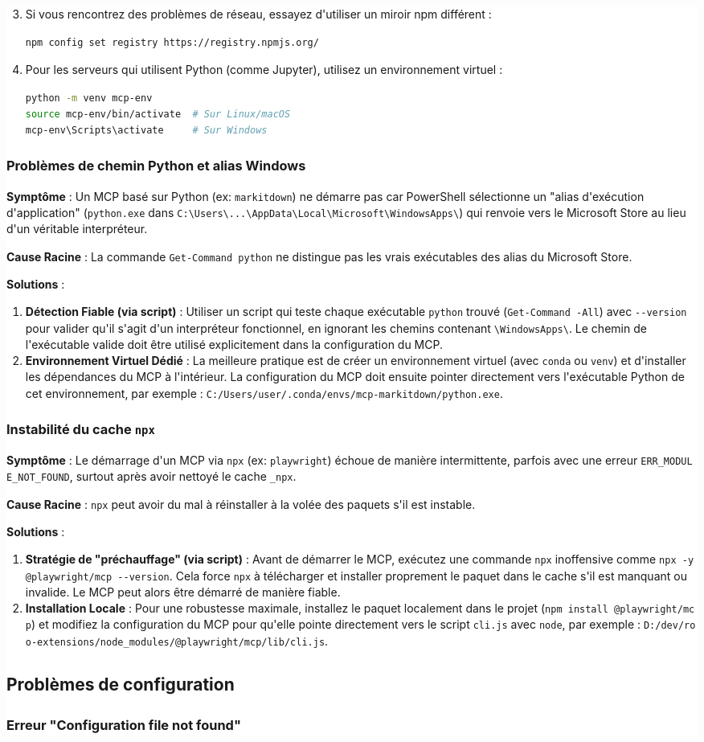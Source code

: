 3. Si vous rencontrez des problèmes de réseau, essayez d'utiliser un miroir npm différent :
   ```bash
   npm config set registry https://registry.npmjs.org/
   ```

4. Pour les serveurs qui utilisent Python (comme Jupyter), utilisez un environnement virtuel :
   ```bash
   python -m venv mcp-env
   source mcp-env/bin/activate  # Sur Linux/macOS
   mcp-env\Scripts\activate     # Sur Windows
   ```

### Problèmes de chemin Python et alias Windows

**Symptôme** : Un MCP basé sur Python (ex: `markitdown`) ne démarre pas car PowerShell sélectionne un "alias d'exécution d'application" (`python.exe` dans `C:\Users\...\AppData\Local\Microsoft\WindowsApps\`) qui renvoie vers le Microsoft Store au lieu d'un véritable interpréteur.

**Cause Racine** : La commande `Get-Command python` ne distingue pas les vrais exécutables des alias du Microsoft Store.

**Solutions** :
1.  **Détection Fiable (via script)** : Utiliser un script qui teste chaque exécutable `python` trouvé (`Get-Command -All`) avec `--version` pour valider qu'il s'agit d'un interpréteur fonctionnel, en ignorant les chemins contenant `\WindowsApps\`. Le chemin de l'exécutable valide doit être utilisé explicitement dans la configuration du MCP.
2.  **Environnement Virtuel Dédié** : La meilleure pratique est de créer un environnement virtuel (avec `conda` ou `venv`) et d'installer les dépendances du MCP à l'intérieur. La configuration du MCP doit ensuite pointer directement vers l'exécutable Python de cet environnement, par exemple : `C:/Users/user/.conda/envs/mcp-markitdown/python.exe`.

### Instabilité du cache `npx`

**Symptôme** : Le démarrage d'un MCP via `npx` (ex: `playwright`) échoue de manière intermittente, parfois avec une erreur `ERR_MODULE_NOT_FOUND`, surtout après avoir nettoyé le cache `_npx`.

**Cause Racine** : `npx` peut avoir du mal à réinstaller à la volée des paquets s'il est instable.

**Solutions** :
1.  **Stratégie de "préchauffage" (via script)** : Avant de démarrer le MCP, exécutez une commande `npx` inoffensive comme `npx -y @playwright/mcp --version`. Cela force `npx` à télécharger et installer proprement le paquet dans le cache s'il est manquant ou invalide. Le MCP peut alors être démarré de manière fiable.
2.  **Installation Locale** : Pour une robustesse maximale, installez le paquet localement dans le projet (`npm install @playwright/mcp`) et modifiez la configuration du MCP pour qu'elle pointe directement vers le script `cli.js` avec `node`, par exemple : `D:/dev/roo-extensions/node_modules/@playwright/mcp/lib/cli.js`.



## Problèmes de configuration

### Erreur "Configuration file not found"
